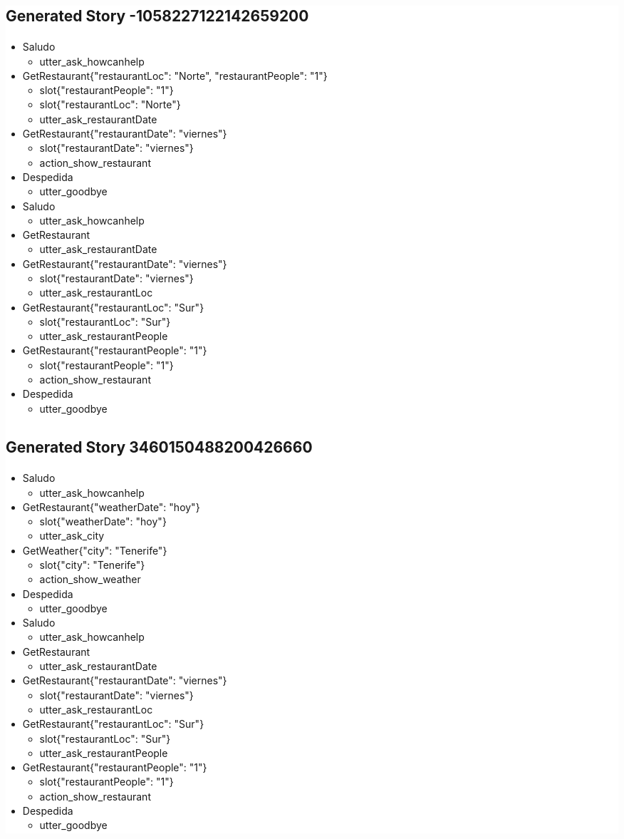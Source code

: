 ## Generated Story -1058227122142659200
* Saludo
    - utter_ask_howcanhelp
* GetRestaurant{"restaurantLoc": "Norte", "restaurantPeople": "1"}
    - slot{"restaurantPeople": "1"}
    - slot{"restaurantLoc": "Norte"}
    - utter_ask_restaurantDate
* GetRestaurant{"restaurantDate": "viernes"}
    - slot{"restaurantDate": "viernes"}
    - action_show_restaurant
* Despedida
    - utter_goodbye
* Saludo
    - utter_ask_howcanhelp
* GetRestaurant
    - utter_ask_restaurantDate
* GetRestaurant{"restaurantDate": "viernes"}
    - slot{"restaurantDate": "viernes"}
    - utter_ask_restaurantLoc
* GetRestaurant{"restaurantLoc": "Sur"}
    - slot{"restaurantLoc": "Sur"}
    - utter_ask_restaurantPeople
* GetRestaurant{"restaurantPeople": "1"}
    - slot{"restaurantPeople": "1"}
    - action_show_restaurant
* Despedida
    - utter_goodbye

## Generated Story 3460150488200426660
* Saludo
    - utter_ask_howcanhelp
* GetRestaurant{"weatherDate": "hoy"}
    - slot{"weatherDate": "hoy"}
    - utter_ask_city
* GetWeather{"city": "Tenerife"}
    - slot{"city": "Tenerife"}
    - action_show_weather
* Despedida
    - utter_goodbye
* Saludo
    - utter_ask_howcanhelp
* GetRestaurant
    - utter_ask_restaurantDate
* GetRestaurant{"restaurantDate": "viernes"}
    - slot{"restaurantDate": "viernes"}
    - utter_ask_restaurantLoc
* GetRestaurant{"restaurantLoc": "Sur"}
    - slot{"restaurantLoc": "Sur"}
    - utter_ask_restaurantPeople
* GetRestaurant{"restaurantPeople": "1"}
    - slot{"restaurantPeople": "1"}
    - action_show_restaurant
* Despedida
    - utter_goodbye
